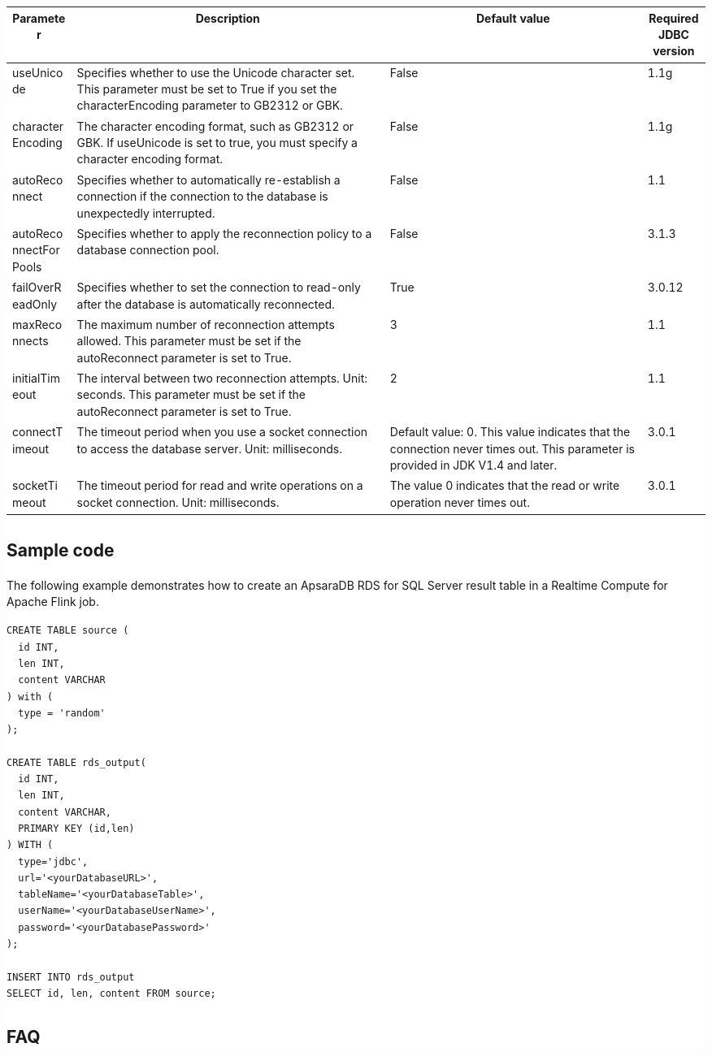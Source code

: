 |Parameter|Description|Default value|Required JDBC version|
|---------|-----------|-------------|---------------------|
|useUnicode|Specifies whether to use the Unicode character set. This parameter must be set to True if you set the characterEncoding parameter to GB2312 or GBK.|False|1.1g|
|characterEncoding|The character encoding format, such as GB2312 or GBK. If useUnicode is set to true, you must specify a character encoding format.|False|1.1g|
|autoReconnect|Specifies whether to automatically re-establish a connection if the connection to the database is unexpectedly interrupted.|False|1.1|
|autoReconnectForPools|Specifies whether to apply the reconnection policy to a database connection pool.|False|3.1.3|
|failOverReadOnly|Specifies whether to set the connection to read-only after the database is automatically reconnected.|True|3.0.12|
|maxReconnects|The maximum number of reconnection attempts allowed. This parameter must be set if the autoReconnect parameter is set to True.|3|1.1|
|initialTimeout|The interval between two reconnection attempts. Unit: seconds. This parameter must be set if the autoReconnect parameter is set to True.|2|1.1|
|connectTimeout|The timeout period when you use a socket connection to access the database server. Unit: milliseconds.|Default value: 0. This value indicates that the connection never times out. This parameter is provided in JDK V1.4 and later.|3.0.1|
|socketTimeout|The timeout period for read and write operations on a socket connection. Unit: milliseconds.|The value 0 indicates that the read or write operation never times out.|3.0.1|

## Sample code

The following example demonstrates how to create an ApsaraDB RDS for SQL Server result table in a Realtime Compute for Apache Flink job.

```
CREATE TABLE source (
  id INT,
  len INT,
  content VARCHAR
) with (
  type = 'random'
);

CREATE TABLE rds_output(
  id INT,
  len INT,
  content VARCHAR,
  PRIMARY KEY (id,len)
) WITH (
  type='jdbc',
  url='<yourDatabaseURL>',
  tableName='<yourDatabaseTable>',
  userName='<yourDatabaseUserName>',
  password='<yourDatabasePassword>'
);

INSERT INTO rds_output
SELECT id, len, content FROM source;
```

## FAQ
